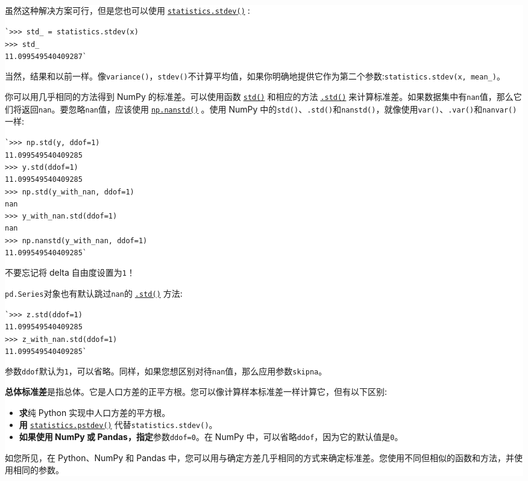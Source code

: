 虽然这种解决方案可行，但是您也可以使用 [`statistics.stdev()`](https://docs.python.org/3/library/statistics.html#statistics.stdev) :

>>>

```
`>>> std_ = statistics.stdev(x)
>>> std_
11.099549540409287` 
```

当然，结果和以前一样。像`variance()`，`stdev()`不计算平均值，如果你明确地提供它作为第二个参数:`statistics.stdev(x, mean_)`。

你可以用几乎相同的方法得到 NumPy 的标准差。可以使用函数 [`std()`](https://docs.scipy.org/doc/numpy/reference/generated/numpy.std.html) 和相应的方法 [`.std()`](https://docs.scipy.org/doc/numpy/reference/generated/numpy.ndarray.std.html) 来计算标准差。如果数据集中有`nan`值，那么它们将返回`nan`。要忽略`nan`值，应该使用 [`np.nanstd()`](https://docs.scipy.org/doc/numpy/reference/generated/numpy.nanstd.html) 。使用 NumPy 中的`std()`、`.std()`和`nanstd()`，就像使用`var()`、`.var()`和`nanvar()`一样:

>>>

```
`>>> np.std(y, ddof=1)
11.099549540409285
>>> y.std(ddof=1)
11.099549540409285
>>> np.std(y_with_nan, ddof=1)
nan
>>> y_with_nan.std(ddof=1)
nan
>>> np.nanstd(y_with_nan, ddof=1)
11.099549540409285` 
```

不要忘记将 delta 自由度设置为`1`！

`pd.Series`对象也有默认跳过`nan`的 [`.std()`](https://pandas.pydata.org/pandas-docs/stable/reference/api/pandas.Series.std.html) 方法:

>>>

```
`>>> z.std(ddof=1)
11.099549540409285
>>> z_with_nan.std(ddof=1)
11.099549540409285` 
```

参数`ddof`默认为`1`，可以省略。同样，如果您想区别对待`nan`值，那么应用参数`skipna`。

**总体标准差**是指总体。它是人口方差的正平方根。您可以像计算样本标准差一样计算它，但有以下区别:

*   **求**纯 Python 实现中人口方差的平方根。
*   **用** [`statistics.pstdev()`](https://docs.python.org/3/library/statistics.html#statistics.pstdev) 代替`statistics.stdev()`。
*   **如果使用 NumPy 或 Pandas，指定**参数`ddof=0`。在 NumPy 中，可以省略`ddof`，因为它的默认值是`0`。

如您所见，在 Python、NumPy 和 Pandas 中，您可以用与确定方差几乎相同的方式来确定标准差。您使用不同但相似的函数和方法，并使用相同的参数。
